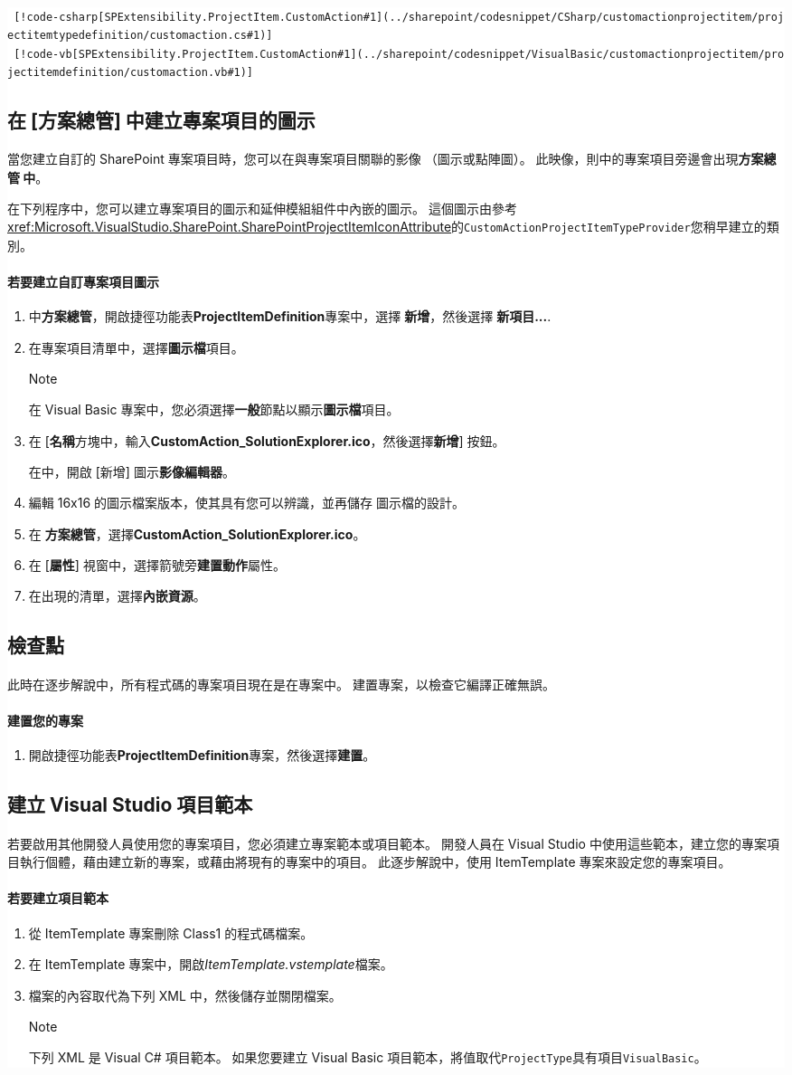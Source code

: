      [!code-csharp[SPExtensibility.ProjectItem.CustomAction#1](../sharepoint/codesnippet/CSharp/customactionprojectitem/projectitemtypedefinition/customaction.cs#1)]
     [!code-vb[SPExtensibility.ProjectItem.CustomAction#1](../sharepoint/codesnippet/VisualBasic/customactionprojectitem/projectitemdefinition/customaction.vb#1)]  
  
## <a name="create-an-icon-for-the-project-item-in-solution-explorer"></a>在 [方案總管] 中建立專案項目的圖示
 當您建立自訂的 SharePoint 專案項目時，您可以在與專案項目關聯的影像 （圖示或點陣圖）。 此映像，則中的專案項目旁邊會出現**方案總管 中**。  
  
 在下列程序中，您可以建立專案項目的圖示和延伸模組組件中內嵌的圖示。 這個圖示由參考<xref:Microsoft.VisualStudio.SharePoint.SharePointProjectItemIconAttribute>的`CustomActionProjectItemTypeProvider`您稍早建立的類別。  
  
#### <a name="to-create-a-custom-icon-for-the-project-item"></a>若要建立自訂專案項目圖示  
  
1.  中**方案總管**，開啟捷徑功能表**ProjectItemDefinition**專案中，選擇 **新增**，然後選擇 **新項目...**.  
  
2.  在專案項目清單中，選擇**圖示檔**項目。  
  
    > [!NOTE]  
    >  在 Visual Basic 專案中，您必須選擇**一般**節點以顯示**圖示檔**項目。  
  
3.  在 [**名稱**方塊中，輸入**CustomAction_SolutionExplorer.ico**，然後選擇**新增**] 按鈕。  
  
     在中，開啟 [新增] 圖示**影像編輯器**。  
  
4.  編輯 16x16 的圖示檔案版本，使其具有您可以辨識，並再儲存 圖示檔的設計。  
  
5.  在 **方案總管**，選擇**CustomAction_SolutionExplorer.ico**。  
  
6.  在 [**屬性**] 視窗中，選擇箭號旁**建置動作**屬性。  
  
7.  在出現的清單，選擇**內嵌資源**。  
  
## <a name="checkpoint"></a>檢查點  
 此時在逐步解說中，所有程式碼的專案項目現在是在專案中。 建置專案，以檢查它編譯正確無誤。  
  
#### <a name="to-build-your-project"></a>建置您的專案  
  
1.  開啟捷徑功能表**ProjectItemDefinition**專案，然後選擇**建置**。  
  
## <a name="create-a-visual-studio-item-template"></a>建立 Visual Studio 項目範本
 若要啟用其他開發人員使用您的專案項目，您必須建立專案範本或項目範本。 開發人員在 Visual Studio 中使用這些範本，建立您的專案項目執行個體，藉由建立新的專案，或藉由將現有的專案中的項目。 此逐步解說中，使用 ItemTemplate 專案來設定您的專案項目。  
  
#### <a name="to-create-the-item-template"></a>若要建立項目範本  
  
1.  從 ItemTemplate 專案刪除 Class1 的程式碼檔案。  
  
2.  在 ItemTemplate 專案中，開啟*ItemTemplate.vstemplate*檔案。  
  
3.  檔案的內容取代為下列 XML 中，然後儲存並關閉檔案。  
  
    > [!NOTE]  
    >  下列 XML 是 Visual C# 項目範本。 如果您要建立 Visual Basic 項目範本，將值取代`ProjectType`具有項目`VisualBasic`。  
  